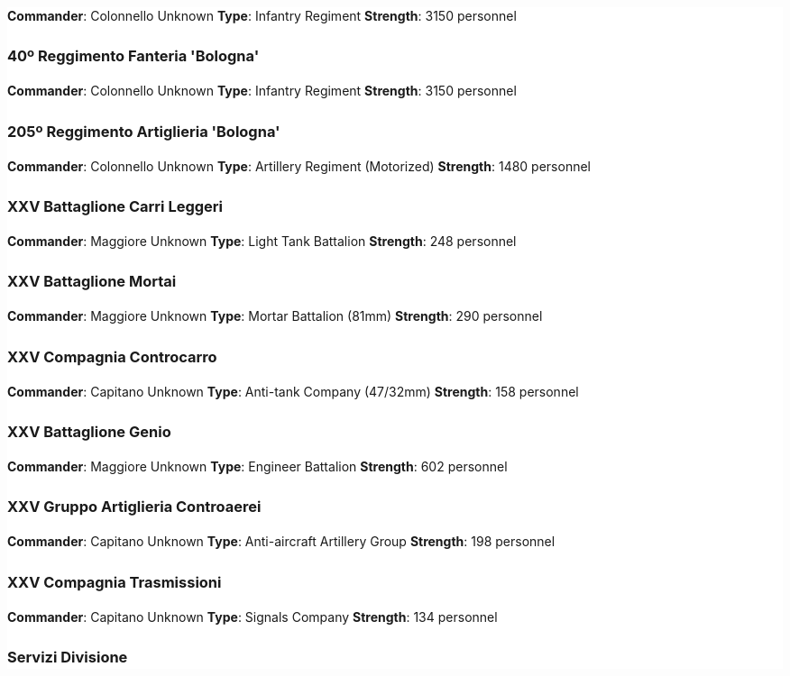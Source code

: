 **Commander**: Colonnello Unknown
**Type**: Infantry Regiment
**Strength**: 3150 personnel

### 40º Reggimento Fanteria 'Bologna'

**Commander**: Colonnello Unknown
**Type**: Infantry Regiment
**Strength**: 3150 personnel

### 205º Reggimento Artiglieria 'Bologna'

**Commander**: Colonnello Unknown
**Type**: Artillery Regiment (Motorized)
**Strength**: 1480 personnel

### XXV Battaglione Carri Leggeri

**Commander**: Maggiore Unknown
**Type**: Light Tank Battalion
**Strength**: 248 personnel

### XXV Battaglione Mortai

**Commander**: Maggiore Unknown
**Type**: Mortar Battalion (81mm)
**Strength**: 290 personnel

### XXV Compagnia Controcarro

**Commander**: Capitano Unknown
**Type**: Anti-tank Company (47/32mm)
**Strength**: 158 personnel

### XXV Battaglione Genio

**Commander**: Maggiore Unknown
**Type**: Engineer Battalion
**Strength**: 602 personnel

### XXV Gruppo Artiglieria Controaerei

**Commander**: Capitano Unknown
**Type**: Anti-aircraft Artillery Group
**Strength**: 198 personnel

### XXV Compagnia Trasmissioni

**Commander**: Capitano Unknown
**Type**: Signals Company
**Strength**: 134 personnel

### Servizi Divisione
